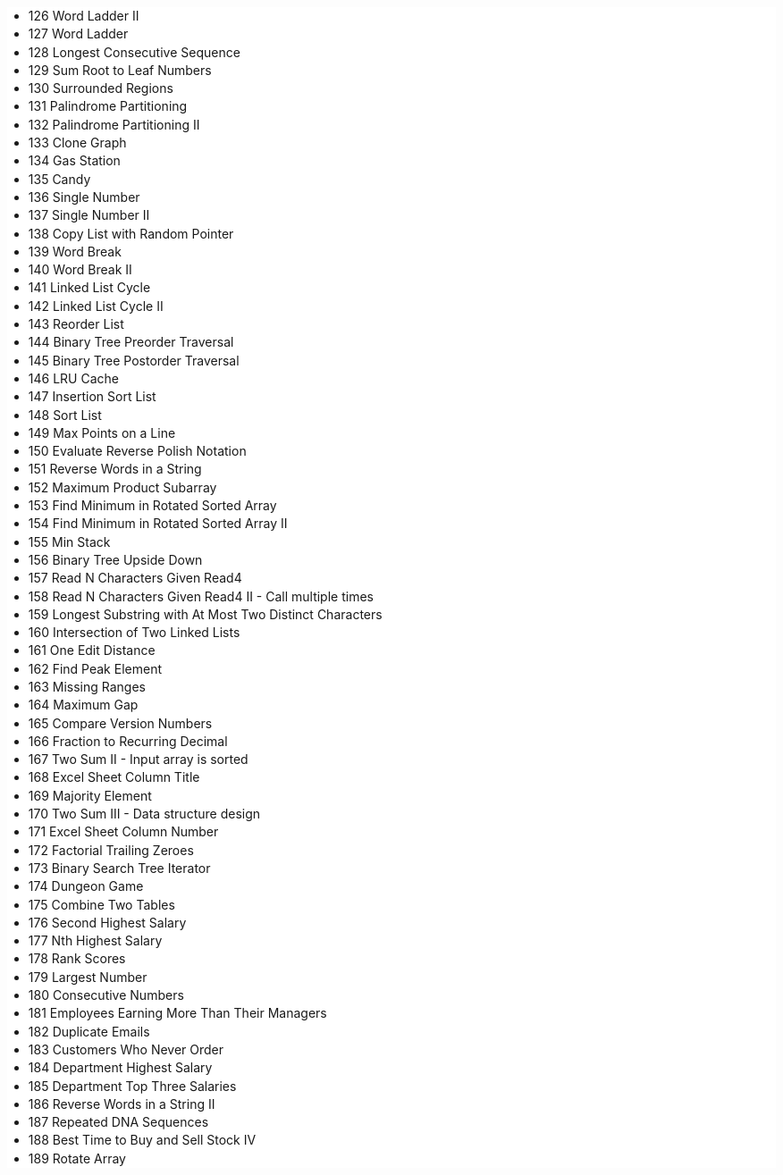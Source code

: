 - 126	Word Ladder II
- 127	Word Ladder
- 128	Longest Consecutive Sequence
- 129	Sum Root to Leaf Numbers
- 130	Surrounded Regions
- 131	Palindrome Partitioning
- 132	Palindrome Partitioning II
- 133	Clone Graph
- 134	Gas Station
- 135	Candy
- 136	Single Number
- 137	Single Number II
- 138	Copy List with Random Pointer
- 139	Word Break
- 140	Word Break II
- 141	Linked List Cycle
- 142	Linked List Cycle II
- 143	Reorder List
- 144	Binary Tree Preorder Traversal
- 145	Binary Tree Postorder Traversal
- 146	LRU Cache
- 147	Insertion Sort List
- 148	Sort List
- 149	Max Points on a Line
- 150	Evaluate Reverse Polish Notation
- 151	Reverse Words in a String
- 152	Maximum Product Subarray
- 153	Find Minimum in Rotated Sorted Array
- 154	Find Minimum in Rotated Sorted Array II
- 155	Min Stack
- 156	Binary Tree Upside Down
- 157	Read N Characters Given Read4
- 158	Read N Characters Given Read4 II - Call multiple times
- 159	Longest Substring with At Most Two Distinct Characters
- 160	Intersection of Two Linked Lists
- 161	One Edit Distance
- 162	Find Peak Element
- 163	Missing Ranges
- 164	Maximum Gap
- 165	Compare Version Numbers
- 166	Fraction to Recurring Decimal
- 167	Two Sum II - Input array is sorted
- 168	Excel Sheet Column Title
- 169	Majority Element
- 170	Two Sum III - Data structure design
- 171	Excel Sheet Column Number
- 172	Factorial Trailing Zeroes
- 173	Binary Search Tree Iterator
- 174	Dungeon Game
- 175	Combine Two Tables
- 176	Second Highest Salary
- 177	Nth Highest Salary
- 178	Rank Scores
- 179	Largest Number
- 180	Consecutive Numbers
- 181	Employees Earning More Than Their Managers
- 182	Duplicate Emails
- 183	Customers Who Never Order
- 184	Department Highest Salary
- 185	Department Top Three Salaries
- 186	Reverse Words in a String II
- 187	Repeated DNA Sequences
- 188	Best Time to Buy and Sell Stock IV
- 189	Rotate Array